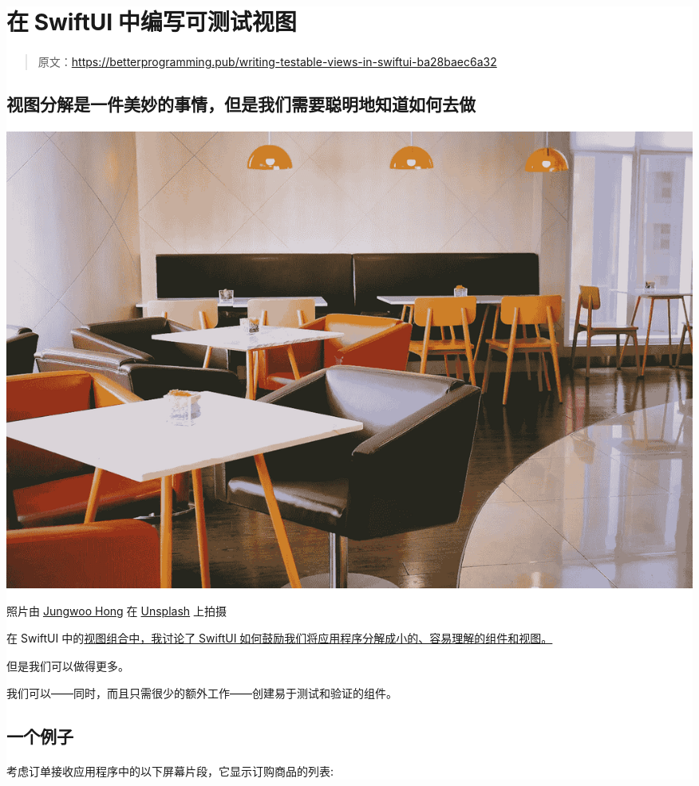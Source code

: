 # 在 SwiftUI 中编写可测试视图

> 原文：<https://betterprogramming.pub/writing-testable-views-in-swiftui-ba28baec6a32>

## 视图分解是一件美妙的事情，但是我们需要聪明地知道如何去做

![](img/e88784ae8594e52aa1e9d6359bb412bb.png)

照片由 [Jungwoo Hong](https://unsplash.com/@oowgnuj?utm_source=unsplash&utm_medium=referral&utm_content=creditCopyText) 在 [Unsplash](https://unsplash.com/s/photos/modern-classroom?utm_source=unsplash&utm_medium=referral&utm_content=creditCopyText) 上拍摄

在 SwiftUI 中的[视图组合中，我讨论了 SwiftUI 如何鼓励我们将应用程序分解成小的、容易理解的组件和视图。](https://medium.com/swlh/structural-decomposition-in-swiftui-8892e512b18e)

但是我们可以做得更多。

我们可以——同时，而且只需很少的额外工作——创建易于测试和验证的组件。

## 一个例子

考虑订单接收应用程序中的以下屏幕片段，它显示订购商品的列表:
